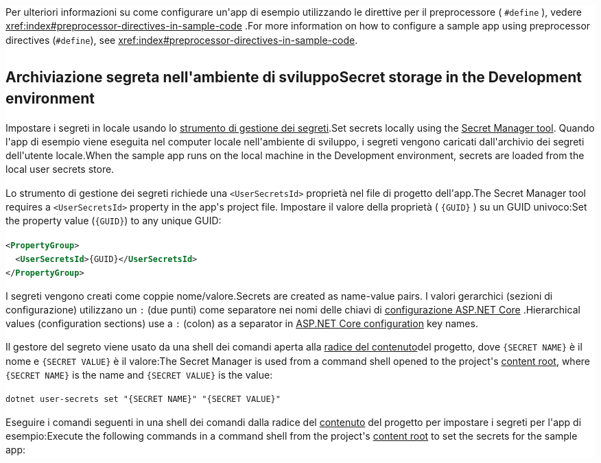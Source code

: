 <span data-ttu-id="02dbd-123">Per ulteriori informazioni su come configurare un'app di esempio utilizzando le direttive per il preprocessore ( `#define` ), vedere <xref:index#preprocessor-directives-in-sample-code> .</span><span class="sxs-lookup"><span data-stu-id="02dbd-123">For more information on how to configure a sample app using preprocessor directives (`#define`), see <xref:index#preprocessor-directives-in-sample-code>.</span></span>

## <a name="secret-storage-in-the-development-environment"></a><span data-ttu-id="02dbd-124">Archiviazione segreta nell'ambiente di sviluppo</span><span class="sxs-lookup"><span data-stu-id="02dbd-124">Secret storage in the Development environment</span></span>

<span data-ttu-id="02dbd-125">Impostare i segreti in locale usando lo [strumento di gestione dei segreti](xref:security/app-secrets).</span><span class="sxs-lookup"><span data-stu-id="02dbd-125">Set secrets locally using the [Secret Manager tool](xref:security/app-secrets).</span></span> <span data-ttu-id="02dbd-126">Quando l'app di esempio viene eseguita nel computer locale nell'ambiente di sviluppo, i segreti vengono caricati dall'archivio dei segreti dell'utente locale.</span><span class="sxs-lookup"><span data-stu-id="02dbd-126">When the sample app runs on the local machine in the Development environment, secrets are loaded from the local user secrets store.</span></span>

<span data-ttu-id="02dbd-127">Lo strumento di gestione dei segreti richiede una `<UserSecretsId>` proprietà nel file di progetto dell'app.</span><span class="sxs-lookup"><span data-stu-id="02dbd-127">The Secret Manager tool requires a `<UserSecretsId>` property in the app's project file.</span></span> <span data-ttu-id="02dbd-128">Impostare il valore della proprietà ( `{GUID}` ) su un GUID univoco:</span><span class="sxs-lookup"><span data-stu-id="02dbd-128">Set the property value (`{GUID}`) to any unique GUID:</span></span>

```xml
<PropertyGroup>
  <UserSecretsId>{GUID}</UserSecretsId>
</PropertyGroup>
```

<span data-ttu-id="02dbd-129">I segreti vengono creati come coppie nome/valore.</span><span class="sxs-lookup"><span data-stu-id="02dbd-129">Secrets are created as name-value pairs.</span></span> <span data-ttu-id="02dbd-130">I valori gerarchici (sezioni di configurazione) utilizzano un `:` (due punti) come separatore nei nomi delle chiavi di [configurazione ASP.NET Core](xref:fundamentals/configuration/index) .</span><span class="sxs-lookup"><span data-stu-id="02dbd-130">Hierarchical values (configuration sections) use a `:` (colon) as a separator in [ASP.NET Core configuration](xref:fundamentals/configuration/index) key names.</span></span>

<span data-ttu-id="02dbd-131">Il gestore del segreto viene usato da una shell dei comandi aperta alla [radice del contenuto](xref:fundamentals/index#content-root)del progetto, dove `{SECRET NAME}` è il nome e `{SECRET VALUE}` è il valore:</span><span class="sxs-lookup"><span data-stu-id="02dbd-131">The Secret Manager is used from a command shell opened to the project's [content root](xref:fundamentals/index#content-root), where `{SECRET NAME}` is the name and `{SECRET VALUE}` is the value:</span></span>

```dotnetcli
dotnet user-secrets set "{SECRET NAME}" "{SECRET VALUE}"
```

<span data-ttu-id="02dbd-132">Eseguire i comandi seguenti in una shell dei comandi dalla radice del [contenuto](xref:fundamentals/index#content-root) del progetto per impostare i segreti per l'app di esempio:</span><span class="sxs-lookup"><span data-stu-id="02dbd-132">Execute the following commands in a command shell from the project's [content root](xref:fundamentals/index#content-root) to set the secrets for the sample app:</span></span>
